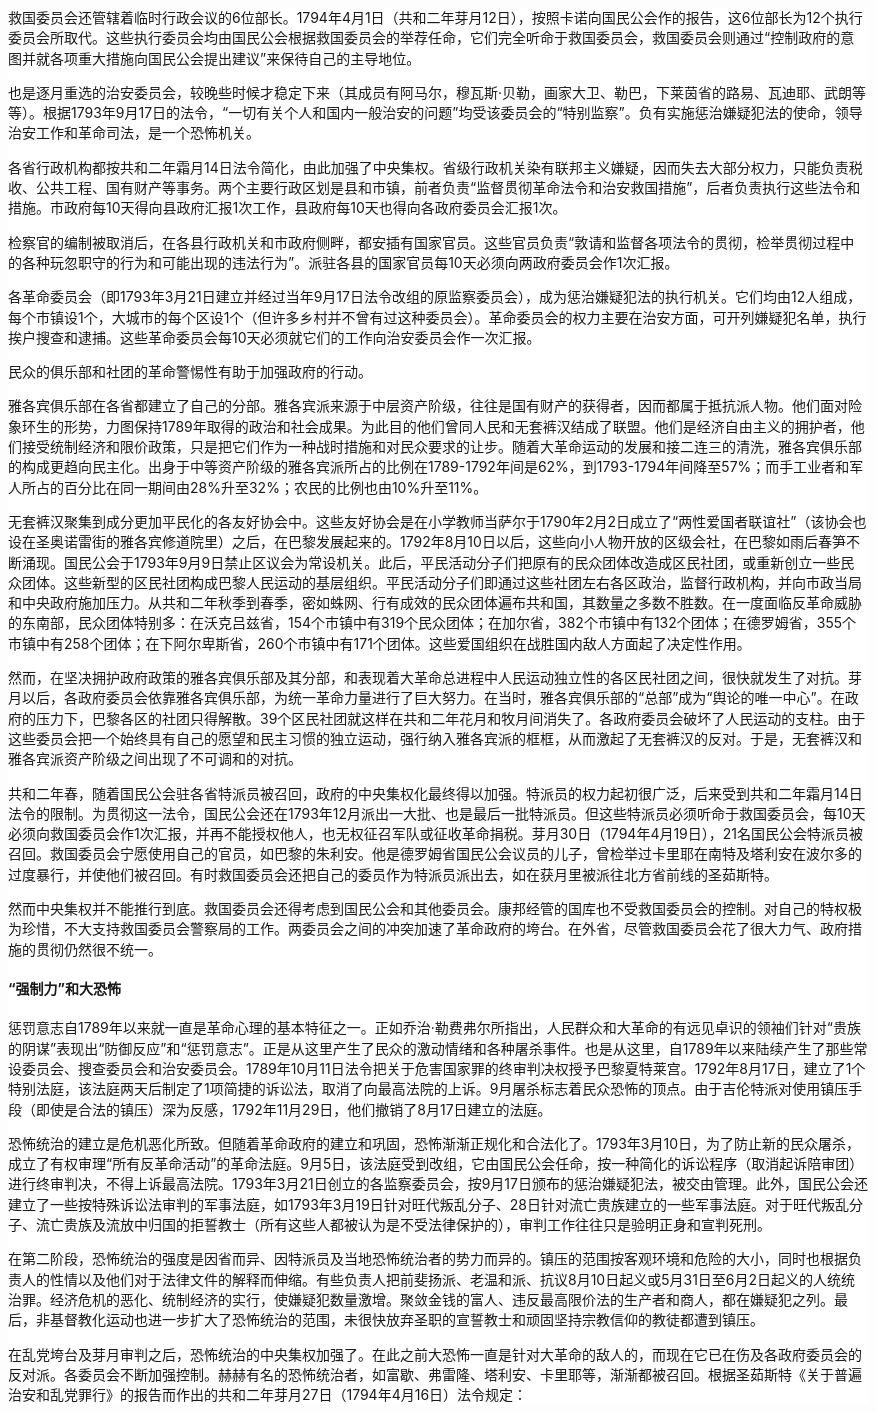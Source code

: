 救国委员会还管辖着临时行政会议的6位部长。1794年4月1日（共和二年芽月12日），按照卡诺向国民公会作的报告，这6位部长为12个执行委员会所取代。这些执行委员会均由国民公会根据救国委员会的举荐任命，它们完全听命于救国委员会，救国委员会则通过“控制政府的意图并就各项重大措施向国民公会提出建议”来保待自己的主导地位。

也是逐月重选的治安委员会，较晚些时候才稳定下来（其成员有阿马尔，穆瓦斯·贝勒，画家大卫、勒巴，下莱茵省的路易、瓦迪耶、武朗等等）。根据1793年9月17日的法令，“一切有关个人和国内一般治安的问题”均受该委员会的“特别监察”。负有实施惩治嫌疑犯法的使命，领导治安工作和革命司法，是一个恐怖机关。

各省行政机构都按共和二年霜月14日法令简化，由此加强了中央集权。省级行政机关染有联邦主义嫌疑，因而失去大部分权力，只能负责税收、公共工程、国有财产等事务。两个主要行政区划是县和市镇，前者负责“监督贯彻革命法令和治安救国措施”，后者负责执行这些法令和措施。市政府每10天得向县政府汇报1次工作，县政府每10天也得向各政府委员会汇报1次。

检察官的编制被取消后，在各县行政机关和市政府侧畔，都安插有国家官员。这些官员负责“敦请和监督各项法令的贯彻，检举贯彻过程中的各种玩忽职守的行为和可能出现的违法行为”。派驻各县的国家官员每10天必须向两政府委员会作1次汇报。

各革命委员会（即1793年3月21日建立并经过当年9月17日法令改组的原监察委员会），成为惩治嫌疑犯法的执行机关。它们均由12人组成，每个市镇设1个，大城市的每个区设1个（但许多乡村并不曾有过这种委员会）。革命委员会的权力主要在治安方面，可开列嫌疑犯名单，执行挨户搜查和逮捕。这些革命委员会每10天必须就它们的工作向治安委员会作一次汇报。

民众的俱乐部和社团的革命警惕性有助于加强政府的行动。

雅各宾俱乐部在各省都建立了自己的分部。雅各宾派来源于中层资产阶级，往往是国有财产的获得者，因而都属于抵抗派人物。他们面对险象环生的形势，力图保持1789年取得的政治和社会成果。为此目的他们曾同人民和无套裤汉结成了联盟。他们是经济自由主义的拥护者，他们接受统制经济和限价政策，只是把它们作为一种战时措施和对民众要求的让步。随着大革命运动的发展和接二连三的清洗，雅各宾俱乐部的构成更趋向民主化。出身于中等资产阶级的雅各宾派所占的比例在1789-1792年间是62%，到1793-1794年间降至57%；而手工业者和军人所占的百分比在同一期间由28%升至32%；农民的比例也由10%升至11%。

无套裤汉聚集到成分更加平民化的各友好协会中。这些友好协会是在小学教师当萨尔于1790年2月2日成立了“两性爱国者联谊社”（该协会也设在圣奥诺雷街的雅各宾修道院里）之后，在巴黎发展起来的。1792年8月10日以后，这些向小人物开放的区级会社，在巴黎如雨后春笋不断涌现。国民公会于1793年9月9日禁止区议会为常设机关。此后，平民活动分子们把原有的民众团体改造成区民社团，或重新创立一些民众团体。这些新型的区民社团构成巴黎人民运动的基层组织。平民活动分子们即通过这些社团左右各区政治，监督行政机构，并向市政当局和中央政府施加压力。从共和二年秋季到春季，密如蛛网、行有成效的民众团体遍布共和国，其数量之多数不胜数。在一度面临反革命威胁的东南部，民众团体特别多：在沃克吕兹省，154个市镇中有319个民众团体；在加尔省，382个市镇中有132个团体；在德罗姆省，355个市镇中有258个团体；在下阿尔卑斯省，260个市镇中有171个团体。这些爱国组织在战胜国内敌人方面起了决定性作用。

然而，在坚决拥护政府政策的雅各宾俱乐部及其分部，和表现着大革命总进程中人民运动独立性的各区民社团之间，很快就发生了对抗。芽月以后，各政府委员会依靠雅各宾俱乐部，为统一革命力量进行了巨大努力。在当时，雅各宾俱乐部的“总部”成为“舆论的唯一中心”。在政府的压力下，巴黎各区的社团只得解散。39个区民社团就这样在共和二年花月和牧月间消失了。各政府委员会破坏了人民运动的支柱。由于这些委员会把一个始终具有自己的愿望和民主习惯的独立运动，强行纳入雅各宾派的框框，从而激起了无套裤汉的反对。于是，无套裤汉和雅各宾派资产阶级之间出现了不可调和的对抗。

共和二年春，随着国民公会驻各省特派员被召回，政府的中央集权化最终得以加强。特派员的权力起初很广泛，后来受到共和二年霜月14日法令的限制。为贯彻这一法令，国民公会还在1793年12月派出一大批、也是最后一批特派员。但这些特派员必须听命于救国委员会，每10天必须向救国委员会作1次汇报，并再不能授权他人，也无权征召军队或征收革命捐税。芽月30日（1794年4月19日），21名国民公会特派员被召回。救国委员会宁愿使用自己的官员，如巴黎的朱利安。他是德罗姆省国民公会议员的儿子，曾检举过卡里耶在南特及塔利安在波尔多的过度暴行，并使他们被召回。有时救国委员会还把自己的委员作为特派员派出去，如在获月里被派往北方省前线的圣茹斯特。

然而中央集权并不能推行到底。救国委员会还得考虑到国民公会和其他委员会。康邦经管的国库也不受救国委员会的控制。对自己的特权极为珍惜，不大支持救国委员会警察局的工作。两委员会之间的冲突加速了革命政府的垮台。在外省，尽管救国委员会花了很大力气、政府措施的贯彻仍然很不统一。

#### “强制力”和大恐怖

惩罚意志自1789年以来就一直是革命心理的基本特征之一。正如乔治·勒费弗尔所指出，人民群众和大革命的有远见卓识的领袖们针对“贵族的阴谋”表现出“防御反应”和“惩罚意志”。正是从这里产生了民众的激动情绪和各种屠杀事件。也是从这里，自1789年以来陆续产生了那些常设委员会、搜查委员会和治安委员会。1789年10月11日法令把关于危害国家罪的终审判决权授予巴黎夏特莱宫。1792年8月17日，建立了1个特别法庭，该法庭两天后制定了1项简捷的诉讼法，取消了向最高法院的上诉。9月屠杀标志着民众恐怖的顶点。由于吉伦特派对使用镇压手段（即使是合法的镇压）深为反感，1792年11月29日，他们撤销了8月17日建立的法庭。

恐怖统治的建立是危机恶化所致。但随着革命政府的建立和巩固，恐怖渐渐正规化和合法化了。1793年3月10日，为了防止新的民众屠杀，成立了有权审理“所有反革命活动”的革命法庭。9月5日，该法庭受到改组，它由国民公会任命，按一种简化的诉讼程序（取消起诉陪审团）进行终审判决，不得上诉最高法院。1793年3月21日创立的各监察委员会，按9月17日颁布的惩治嫌疑犯法，被交由管理。此外，国民公会还建立了一些按特殊诉讼法审判的军事法庭，如1793年3月19日针对旺代叛乱分子、28日针对流亡贵族建立的一些军事法庭。对于旺代叛乱分子、流亡贵族及流放中归国的拒誓教士（所有这些人都被认为是不受法律保护的），审判工作往往只是验明正身和宣判死刑。

在第二阶段，恐怖统治的强度是因省而异、因特派员及当地恐怖统治者的势力而异的。镇压的范围按客观环境和危险的大小，同时也根据负责人的性情以及他们对于法律文件的解释而伸缩。有些负责人把前斐扬派、老温和派、抗议8月10日起义或5月31日至6月2日起义的人统统治罪。经济危机的恶化、统制经济的实行，使嫌疑犯数量激增。聚敛金钱的富人、违反最高限价法的生产者和商人，都在嫌疑犯之列。最后，非基督教化运动也进一步扩大了恐怖统治的范围，未很快放弃圣职的宣誓教士和顽固坚持宗教信仰的教徒都遭到镇压。

在乱党垮台及芽月审判之后，恐怖统治的中央集权加强了。在此之前大恐怖一直是针对大革命的敌人的，而现在它已在伤及各政府委员会的反对派。各委员会不断加强控制。赫赫有名的恐怖统治者，如富歇、弗雷隆、塔利安、卡里耶等，渐渐都被召回。根据圣茹斯特《关于普遍治安和乱党罪行》的报告而作出的共和二年芽月27日（1794年4月16日）法令规定：

